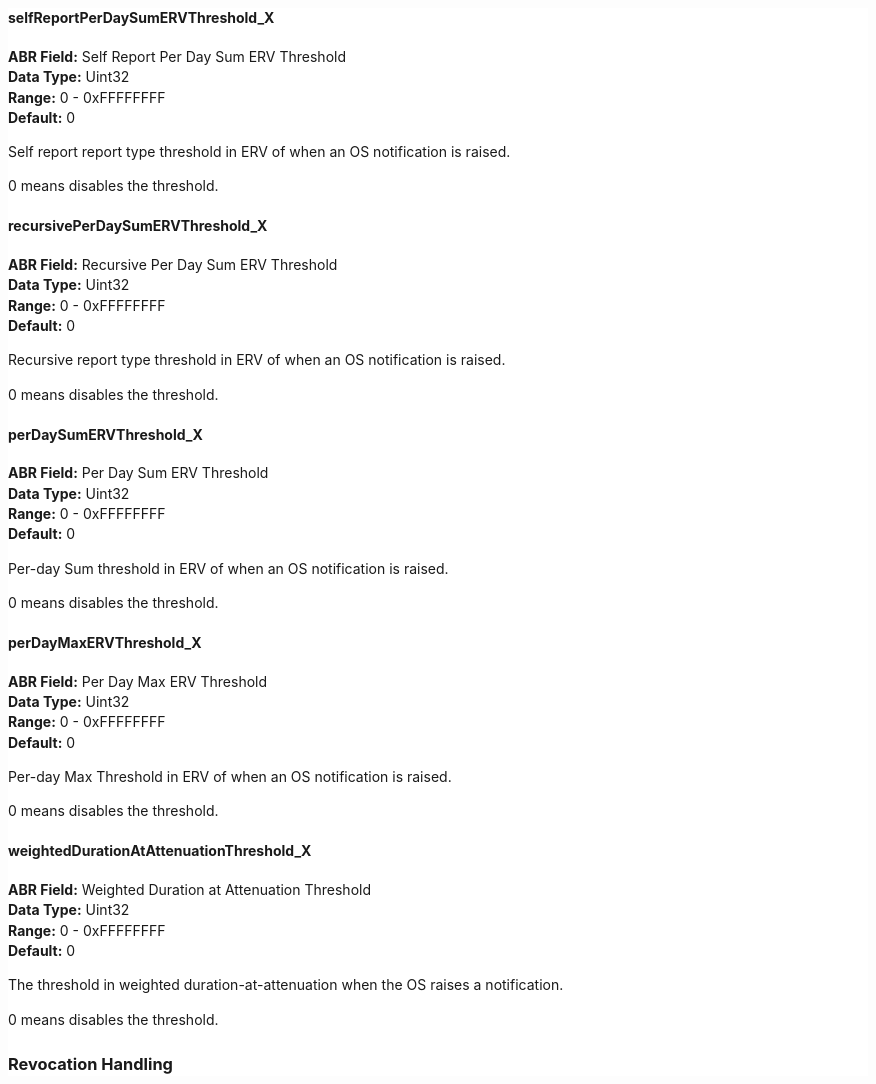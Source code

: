 #### selfReportPerDaySumERVThreshold_X

**ABR Field:** Self Report Per Day Sum ERV Threshold\
**Data Type:** Uint32\
**Range:** 0 - 0xFFFFFFFF\
**Default:** 0

Self report report type threshold in ERV of when an OS notification is raised.

0 means disables the threshold.

#### recursivePerDaySumERVThreshold_X

**ABR Field:** Recursive Per Day Sum ERV Threshold\
**Data Type:** Uint32\
**Range:** 0 - 0xFFFFFFFF\
**Default:** 0

Recursive report type threshold in ERV of when an OS notification is raised.

0 means disables the threshold.

#### perDaySumERVThreshold_X

**ABR Field:** Per Day Sum ERV Threshold\
**Data Type:** Uint32\
**Range:** 0 - 0xFFFFFFFF\
**Default:** 0

Per-day Sum threshold in ERV of when an OS notification is raised.

0 means disables the threshold.

#### perDayMaxERVThreshold_X

**ABR Field:** Per Day Max ERV Threshold\
**Data Type:** Uint32\
**Range:** 0 - 0xFFFFFFFF\
**Default:** 0

Per-day Max Threshold in ERV of when an OS notification is raised.

0 means disables the threshold.

#### weightedDurationAtAttenuationThreshold_X

**ABR Field:** Weighted Duration at Attenuation Threshold\
**Data Type:** Uint32\
**Range:** 0 - 0xFFFFFFFF\
**Default:** 0

The threshold in weighted duration-at-attenuation when the OS raises a
notification.

0 means disables the threshold.

### Revocation Handling
